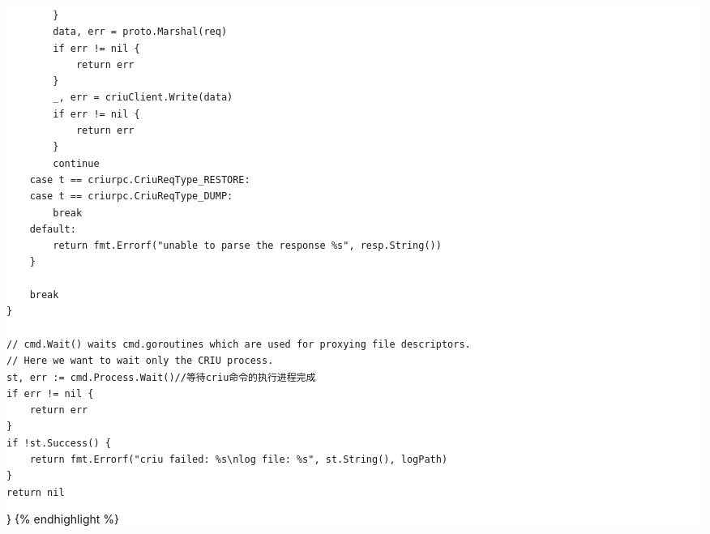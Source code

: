 			}
			data, err = proto.Marshal(req)
			if err != nil {
				return err
			}
			_, err = criuClient.Write(data)
			if err != nil {
				return err
			}
			continue
		case t == criurpc.CriuReqType_RESTORE:
		case t == criurpc.CriuReqType_DUMP:
			break
		default:
			return fmt.Errorf("unable to parse the response %s", resp.String())
		}

		break
	}

	// cmd.Wait() waits cmd.goroutines which are used for proxying file descriptors.
	// Here we want to wait only the CRIU process.
	st, err := cmd.Process.Wait()//等待criu命令的执行进程完成
	if err != nil {
		return err
	}
	if !st.Success() {
		return fmt.Errorf("criu failed: %s\nlog file: %s", st.String(), logPath)
	}
	return nil
}
{% endhighlight %}


